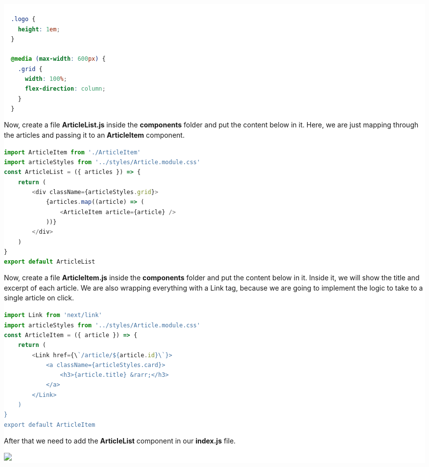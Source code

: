 ```css
    
  .logo {  
    height: 1em;  
  }  
    
  @media (max-width: 600px) {  
    .grid {  
      width: 100%;  
      flex-direction: column;  
    }  
  }
```
Now, create a file **ArticleList.js** inside the **components** folder and put the content below in it. Here, we are just mapping through the articles and passing it to an **ArticleItem** component.

```javascript
import ArticleItem from './ArticleItem'  
import articleStyles from '../styles/Article.module.css'
const ArticleList = ({ articles }) => {  
    return (  
        <div className={articleStyles.grid}>  
            {articles.map((article) => (  
                <ArticleItem article={article} />  
            ))}  
        </div>  
    )  
}
export default ArticleList
```

Now, create a file **ArticleItem.js** inside the **components** folder and put the content below in it. Inside it, we will show the title and excerpt of each article. We are also wrapping everything with a Link tag, because we are going to implement the logic to take to a single article on click.

```javascript
import Link from 'next/link'  
import articleStyles from '../styles/Article.module.css'
const ArticleItem = ({ article }) => {  
    return (  
        <Link href={\`/article/${article.id}\`}>  
            <a className={articleStyles.card}>  
                <h3>{article.title} &rarr;</h3>  
            </a>  
        </Link>  
    )  
}
export default ArticleItem
```

After that we need to add the **ArticleList** component in our **index.js** file.

![](https://miro.medium.com/max/1400/1*USvTTHiLsj9nvB4e0ejh4Q.png)
